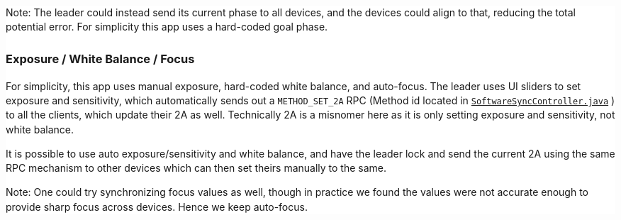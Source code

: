 Note: The leader could instead send its current phase to all devices, and the
devices could align to that, reducing the total potential error. For simplicity
this app uses a hard-coded goal phase.

### Exposure / White Balance / Focus

For simplicity, this app uses manual exposure, hard-coded white balance, and
auto-focus. The leader uses UI sliders to set exposure and sensitivity, which
automatically sends out a `METHOD_SET_2A` RPC (Method id located in
[`SoftwareSyncController.java`](app/src/main/java/com/googleresearch/capturesync/SoftwareSyncController.java)
) to all the clients, which update their 2A as
well. Technically 2A is a misnomer here as it is only setting exposure and
sensitivity, not white balance.

It is possible to use auto exposure/sensitivity and white balance, and have the
leader lock and send the current 2A using the same RPC mechanism to other
devices which can then set theirs manually to the same.

Note: One could try synchronizing focus values as well, though in practice we
found the values were not accurate enough to provide sharp focus across devices.
Hence we keep auto-focus.
